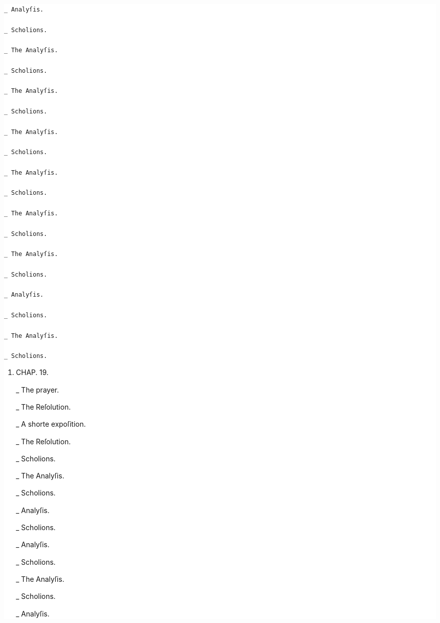     _ Analyſis.

    _ Scholions.

    _ The Analyſis.

    _ Scholions.

    _ The Analyſis.

    _ Scholions.

    _ The Analyſis.

    _ Scholions.

    _ The Analyſis.

    _ Scholions.

    _ The Analyſis.

    _ Scholions.

    _ The Analyſis.

    _ Scholions.

    _ Analyſis.

    _ Scholions.

    _ The Analyſis.

    _ Scholions.

1. CHAP. 19.

    _ The prayer.

    _ The Reſolution.

    _ A shorte expoſition.

    _ The Reſolution.

    _ Scholions.

    _ The Analyſis.

    _ Scholions.

    _ Analyſis.

    _ Scholions.

    _ Analyſis.

    _ Scholions.

    _ The Analyſis.

    _ Scholions.

    _ Analyſis.
